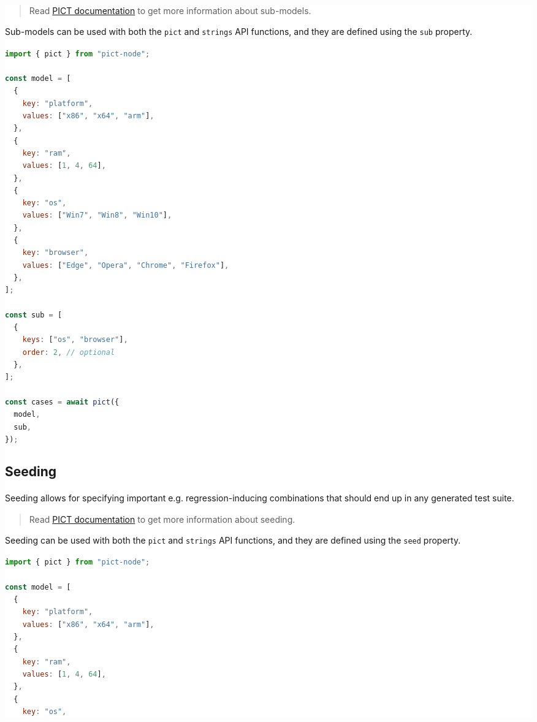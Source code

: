 > Read [PICT documentation](https://github.com/Microsoft/pict/blob/main/doc/pict.md#sub-models) to get more information about sub-models.

Sub-models can be used with both the `pict` and `strings` API functions, and they are defined using the `sub` property.

```js
import { pict } from "pict-node";

const model = [
  {
    key: "platform",
    values: ["x86", "x64", "arm"],
  },
  {
    key: "ram",
    values: [1, 4, 64],
  },
  {
    key: "os",
    values: ["Win7", "Win8", "Win10"],
  },
  {
    key: "browser",
    values: ["Edge", "Opera", "Chrome", "Firefox"],
  },
];

const sub = [
  {
    keys: ["os", "browser"],
    order: 2, // optional
  },
];

const cases = await pict({
  model,
  sub,
});
```

## Seeding

Seeding allows for specifying important e.g. regression-inducing combinations that should end up in any generated test suite.

> Read [PICT documentation](https://github.com/Microsoft/pict/blob/main/doc/pict.md#seeding) to get more information about seeding.

Seeding can be used with both the `pict` and `strings` API functions, and they are defined using the `seed` property.

```js
import { pict } from "pict-node";

const model = [
  {
    key: "platform",
    values: ["x86", "x64", "arm"],
  },
  {
    key: "ram",
    values: [1, 4, 64],
  },
  {
    key: "os",
```